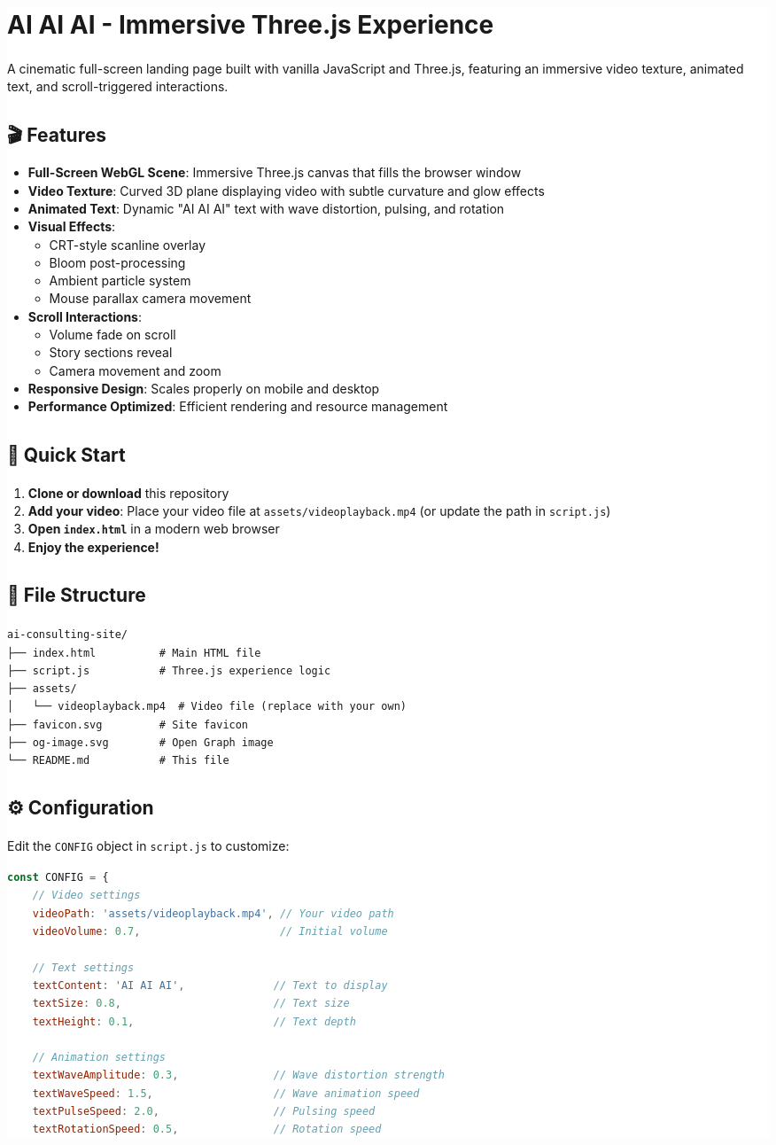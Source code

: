 # AI AI AI - Immersive Three.js Experience

A cinematic full-screen landing page built with vanilla JavaScript and Three.js, featuring an immersive video texture, animated text, and scroll-triggered interactions.

## 🎬 Features

- **Full-Screen WebGL Scene**: Immersive Three.js canvas that fills the browser window
- **Video Texture**: Curved 3D plane displaying video with subtle curvature and glow effects
- **Animated Text**: Dynamic "AI AI AI" text with wave distortion, pulsing, and rotation
- **Visual Effects**: 
  - CRT-style scanline overlay
  - Bloom post-processing
  - Ambient particle system
  - Mouse parallax camera movement
- **Scroll Interactions**: 
  - Volume fade on scroll
  - Story sections reveal
  - Camera movement and zoom
- **Responsive Design**: Scales properly on mobile and desktop
- **Performance Optimized**: Efficient rendering and resource management

## 🚀 Quick Start

1. **Clone or download** this repository
2. **Add your video**: Place your video file at `assets/videoplayback.mp4` (or update the path in `script.js`)
3. **Open `index.html`** in a modern web browser
4. **Enjoy the experience!**

## 📁 File Structure

```
ai-consulting-site/
├── index.html          # Main HTML file
├── script.js           # Three.js experience logic
├── assets/
│   └── videoplayback.mp4  # Video file (replace with your own)
├── favicon.svg         # Site favicon
├── og-image.svg        # Open Graph image
└── README.md           # This file
```

## ⚙️ Configuration

Edit the `CONFIG` object in `script.js` to customize:

```javascript
const CONFIG = {
    // Video settings
    videoPath: 'assets/videoplayback.mp4', // Your video path
    videoVolume: 0.7,                      // Initial volume
    
    // Text settings
    textContent: 'AI AI AI',              // Text to display
    textSize: 0.8,                        // Text size
    textHeight: 0.1,                      // Text depth
    
    // Animation settings
    textWaveAmplitude: 0.3,               // Wave distortion strength
    textWaveSpeed: 1.5,                   // Wave animation speed
    textPulseSpeed: 2.0,                  // Pulsing speed
    textRotationSpeed: 0.5,               // Rotation speed
```